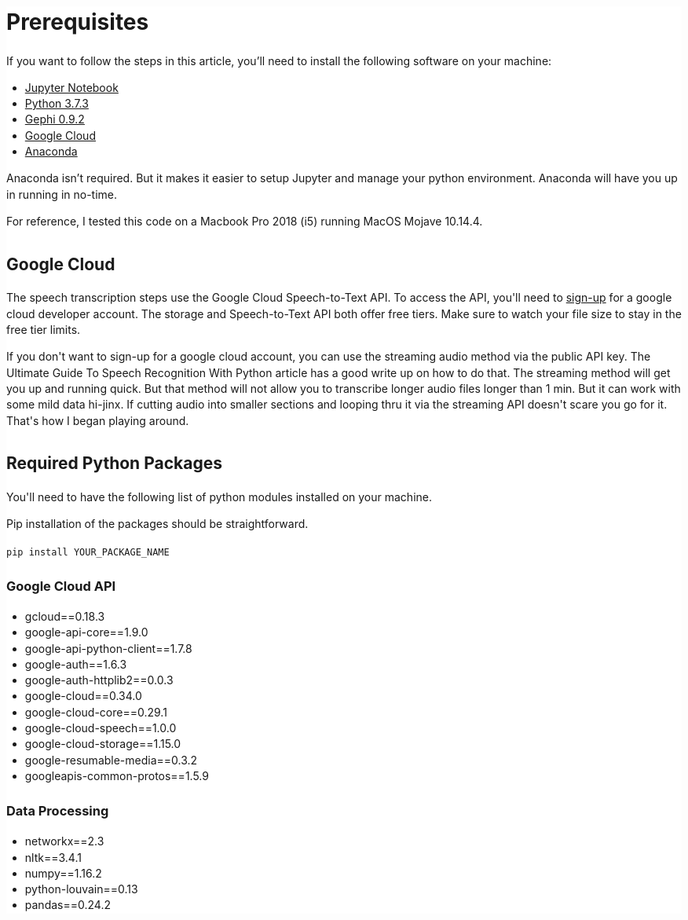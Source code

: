 # Prerequisites

If you want to follow the steps in this article, you’ll need to install the following software on your machine:
+ [Jupyter Notebook](https://jupyter.org/)
+ [Python 3.7.3](https://www.python.org/downloads/)
+ [Gephi 0.9.2](https://gephi.org/users/download/)
+ [Google Cloud](cloud.google.com/)
+ [Anaconda](https://www.anaconda.com/)

Anaconda isn’t required. But it makes it easier to setup Jupyter and manage your python environment. Anaconda will have you up in running in no-time.

For reference, I tested this code on a Macbook Pro 2018 (i5) running MacOS Mojave 10.14.4.

## Google Cloud

The speech transcription steps use the Google Cloud Speech-to-Text API. To access the API, you'll need to [sign-up](cloud.google.com/) for a google cloud developer account. The storage and Speech-to-Text API both offer free tiers. Make sure to watch your file size to stay in the free tier limits. 

If you don't want to sign-up for a google cloud account, you can use the streaming audio method via the public API key. The Ultimate Guide To Speech Recognition With Python article has a good write up on how to do that. The streaming method will get you up and running quick. But that method will not allow you to transcribe longer audio files longer than 1 min. But it can work with some mild data hi-jinx. If cutting audio into smaller sections and looping thru it via the streaming API doesn't scare you go for it. That's how I began playing around.

## Required Python Packages

You'll need to have the following list of python modules installed on your machine.

Pip installation of the packages should be straightforward.

```
pip install YOUR_PACKAGE_NAME
```

### Google Cloud API
+ gcloud==0.18.3
+ google-api-core==1.9.0
+ google-api-python-client==1.7.8
+ google-auth==1.6.3
+ google-auth-httplib2==0.0.3
+ google-cloud==0.34.0
+ google-cloud-core==0.29.1
+ google-cloud-speech==1.0.0
+ google-cloud-storage==1.15.0
+ google-resumable-media==0.3.2
+ googleapis-common-protos==1.5.9

### Data Processing
+ networkx==2.3
+ nltk==3.4.1
+ numpy==1.16.2
+ python-louvain==0.13
+ pandas==0.24.2
